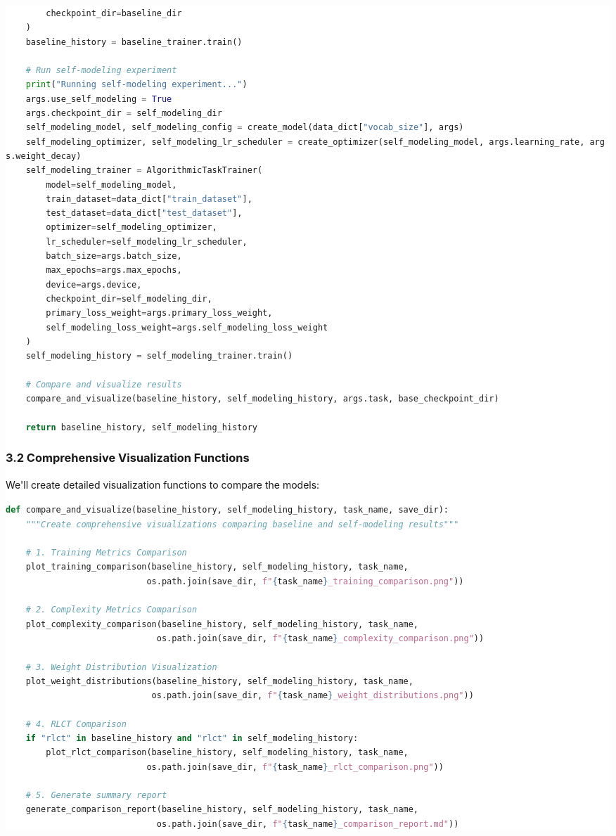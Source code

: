 ```python
        checkpoint_dir=baseline_dir
    )
    baseline_history = baseline_trainer.train()
    
    # Run self-modeling experiment
    print("Running self-modeling experiment...")
    args.use_self_modeling = True
    args.checkpoint_dir = self_modeling_dir
    self_modeling_model, self_modeling_config = create_model(data_dict["vocab_size"], args)
    self_modeling_optimizer, self_modeling_lr_scheduler = create_optimizer(self_modeling_model, args.learning_rate, args.weight_decay)
    self_modeling_trainer = AlgorithmicTaskTrainer(
        model=self_modeling_model,
        train_dataset=data_dict["train_dataset"],
        test_dataset=data_dict["test_dataset"],
        optimizer=self_modeling_optimizer,
        lr_scheduler=self_modeling_lr_scheduler,
        batch_size=args.batch_size,
        max_epochs=args.max_epochs,
        device=args.device,
        checkpoint_dir=self_modeling_dir,
        primary_loss_weight=args.primary_loss_weight,
        self_modeling_loss_weight=args.self_modeling_loss_weight
    )
    self_modeling_history = self_modeling_trainer.train()
    
    # Compare and visualize results
    compare_and_visualize(baseline_history, self_modeling_history, args.task, base_checkpoint_dir)
    
    return baseline_history, self_modeling_history
```

### 3.2 Comprehensive Visualization Functions

We'll create detailed visualization functions to compare the models:

```python
def compare_and_visualize(baseline_history, self_modeling_history, task_name, save_dir):
    """Create comprehensive visualizations comparing baseline and self-modeling results"""
    
    # 1. Training Metrics Comparison
    plot_training_comparison(baseline_history, self_modeling_history, task_name, 
                            os.path.join(save_dir, f"{task_name}_training_comparison.png"))
    
    # 2. Complexity Metrics Comparison
    plot_complexity_comparison(baseline_history, self_modeling_history, task_name,
                              os.path.join(save_dir, f"{task_name}_complexity_comparison.png"))
    
    # 3. Weight Distribution Visualization
    plot_weight_distributions(baseline_history, self_modeling_history, task_name,
                             os.path.join(save_dir, f"{task_name}_weight_distributions.png"))
    
    # 4. RLCT Comparison
    if "rlct" in baseline_history and "rlct" in self_modeling_history:
        plot_rlct_comparison(baseline_history, self_modeling_history, task_name,
                            os.path.join(save_dir, f"{task_name}_rlct_comparison.png"))
    
    # 5. Generate summary report
    generate_comparison_report(baseline_history, self_modeling_history, task_name,
                              os.path.join(save_dir, f"{task_name}_comparison_report.md"))
```
